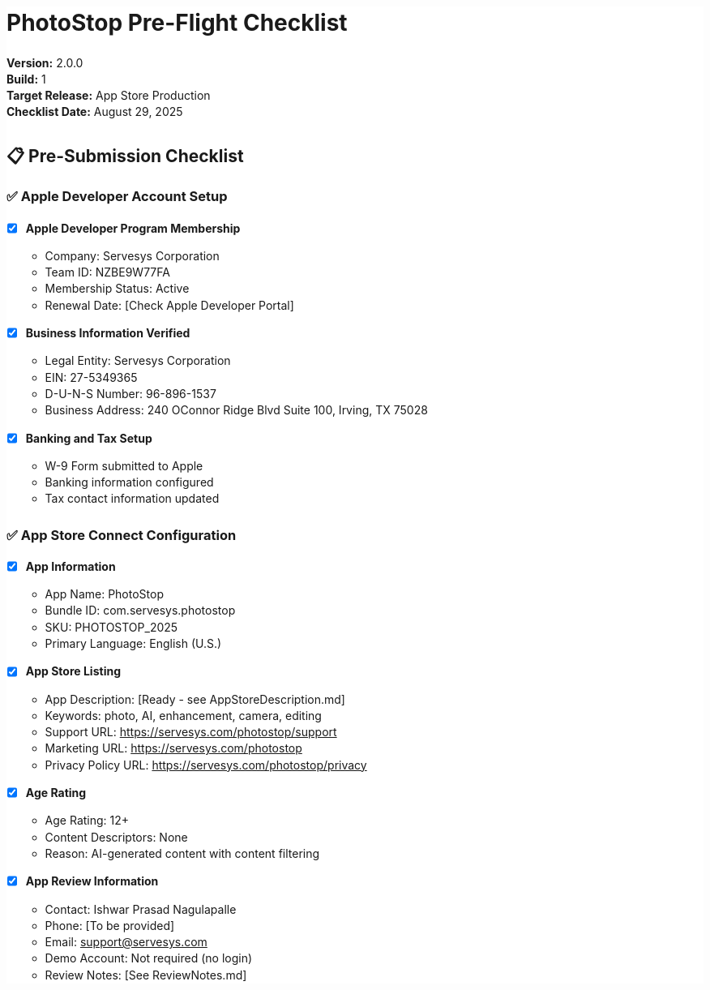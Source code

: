 # PhotoStop Pre-Flight Checklist

**Version:** 2.0.0  
**Build:** 1  
**Target Release:** App Store Production  
**Checklist Date:** August 29, 2025

## 📋 Pre-Submission Checklist

### ✅ Apple Developer Account Setup

- [x] **Apple Developer Program Membership**
  - Company: Servesys Corporation
  - Team ID: NZBE9W77FA
  - Membership Status: Active
  - Renewal Date: [Check Apple Developer Portal]

- [x] **Business Information Verified**
  - Legal Entity: Servesys Corporation
  - EIN: 27-5349365
  - D-U-N-S Number: 96-896-1537
  - Business Address: 240 OConnor Ridge Blvd Suite 100, Irving, TX 75028

- [x] **Banking and Tax Setup**
  - W-9 Form submitted to Apple
  - Banking information configured
  - Tax contact information updated

### ✅ App Store Connect Configuration

- [x] **App Information**
  - App Name: PhotoStop
  - Bundle ID: com.servesys.photostop
  - SKU: PHOTOSTOP_2025
  - Primary Language: English (U.S.)

- [x] **App Store Listing**
  - App Description: [Ready - see AppStoreDescription.md]
  - Keywords: photo, AI, enhancement, camera, editing
  - Support URL: https://servesys.com/photostop/support
  - Marketing URL: https://servesys.com/photostop
  - Privacy Policy URL: https://servesys.com/photostop/privacy

- [x] **Age Rating**
  - Age Rating: 12+
  - Content Descriptors: None
  - Reason: AI-generated content with content filtering

- [x] **App Review Information**
  - Contact: Ishwar Prasad Nagulapalle
  - Phone: [To be provided]
  - Email: support@servesys.com
  - Demo Account: Not required (no login)
  - Review Notes: [See ReviewNotes.md]
